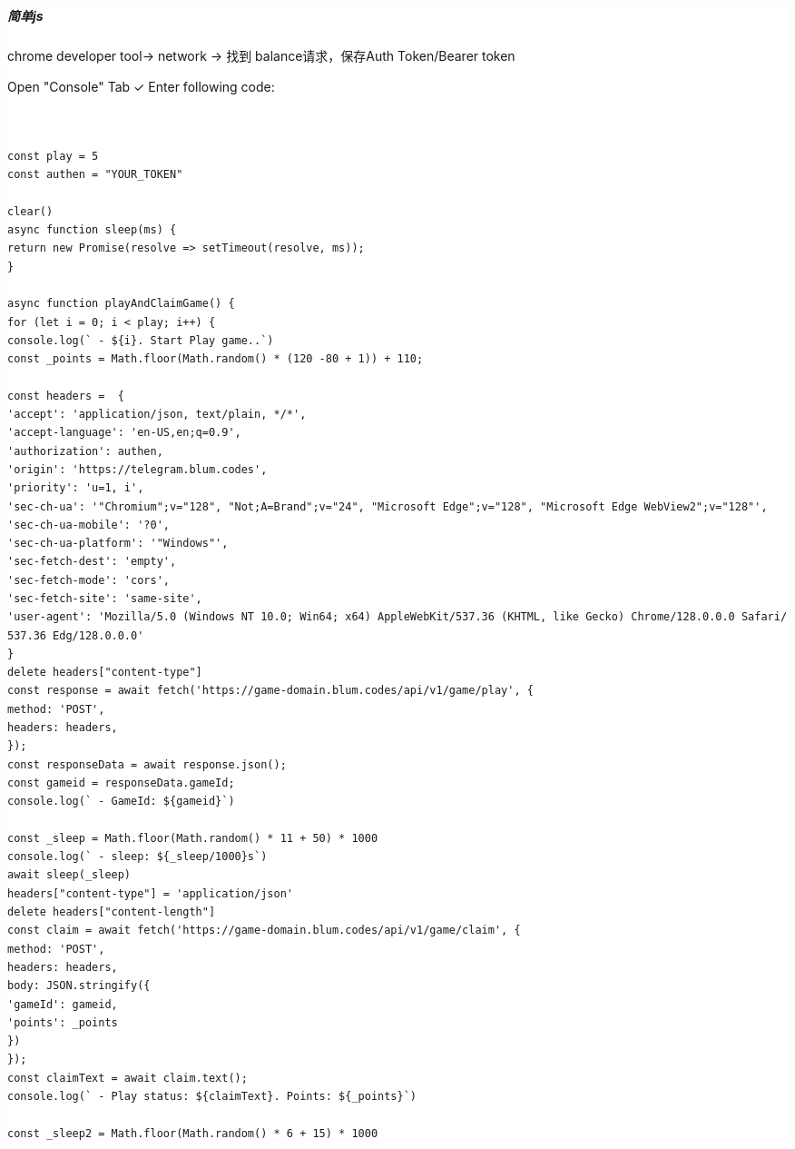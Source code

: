 ##### 简单js
chrome developer tool-> network -> 找到 balance请求，保存Auth Token/Bearer token

Open "Console" Tab
✓ Enter following code:

```


const play = 5
const authen = "YOUR_TOKEN"

clear()
async function sleep(ms) {
return new Promise(resolve => setTimeout(resolve, ms));
}

async function playAndClaimGame() {
for (let i = 0; i < play; i++) {
console.log(` - ${i}. Start Play game..`)
const _points = Math.floor(Math.random() * (120 -80 + 1)) + 110;

const headers =  {
'accept': 'application/json, text/plain, */*',
'accept-language': 'en-US,en;q=0.9',
'authorization': authen,
'origin': 'https://telegram.blum.codes',
'priority': 'u=1, i',
'sec-ch-ua': '"Chromium";v="128", "Not;A=Brand";v="24", "Microsoft Edge";v="128", "Microsoft Edge WebView2";v="128"',
'sec-ch-ua-mobile': '?0',
'sec-ch-ua-platform': '"Windows"',
'sec-fetch-dest': 'empty',
'sec-fetch-mode': 'cors',
'sec-fetch-site': 'same-site',
'user-agent': 'Mozilla/5.0 (Windows NT 10.0; Win64; x64) AppleWebKit/537.36 (KHTML, like Gecko) Chrome/128.0.0.0 Safari/537.36 Edg/128.0.0.0'
}
delete headers["content-type"]
const response = await fetch('https://game-domain.blum.codes/api/v1/game/play', {
method: 'POST',
headers: headers,
});
const responseData = await response.json();
const gameid = responseData.gameId;
console.log(` - GameId: ${gameid}`)

const _sleep = Math.floor(Math.random() * 11 + 50) * 1000
console.log(` - sleep: ${_sleep/1000}s`)
await sleep(_sleep)
headers["content-type"] = 'application/json'
delete headers["content-length"]
const claim = await fetch('https://game-domain.blum.codes/api/v1/game/claim', {
method: 'POST',
headers: headers,
body: JSON.stringify({
'gameId': gameid,
'points': _points
})
});
const claimText = await claim.text();
console.log(` - Play status: ${claimText}. Points: ${_points}`)

const _sleep2 = Math.floor(Math.random() * 6 + 15) * 1000
```